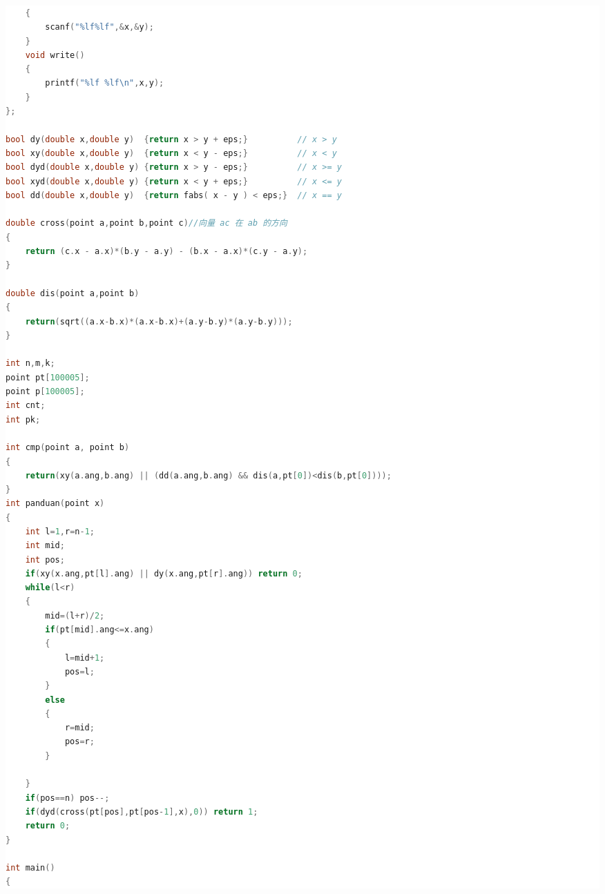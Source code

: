```cpp
    {
        scanf("%lf%lf",&x,&y);
    }
    void write()
    {
        printf("%lf %lf\n",x,y);
    }
};

bool dy(double x,double y)  {return x > y + eps;}          // x > y
bool xy(double x,double y)  {return x < y - eps;}          // x < y
bool dyd(double x,double y) {return x > y - eps;}          // x >= y
bool xyd(double x,double y) {return x < y + eps;}          // x <= y
bool dd(double x,double y)  {return fabs( x - y ) < eps;}  // x == y

double cross(point a,point b,point c)//向量 ac 在 ab 的方向
{
    return (c.x - a.x)*(b.y - a.y) - (b.x - a.x)*(c.y - a.y);
}

double dis(point a,point b)
{
    return(sqrt((a.x-b.x)*(a.x-b.x)+(a.y-b.y)*(a.y-b.y)));
}

int n,m,k;
point pt[100005];
point p[100005];
int cnt;
int pk;

int cmp(point a, point b)
{
    return(xy(a.ang,b.ang) || (dd(a.ang,b.ang) && dis(a,pt[0])<dis(b,pt[0])));
}
int panduan(point x)
{
    int l=1,r=n-1;
    int mid;
    int pos;
    if(xy(x.ang,pt[l].ang) || dy(x.ang,pt[r].ang)) return 0;
    while(l<r)
    {
        mid=(l+r)/2;
        if(pt[mid].ang<=x.ang)
        {
            l=mid+1;
            pos=l;
        }
        else
        {
            r=mid;
            pos=r;
        }

    }
    if(pos==n) pos--;
    if(dyd(cross(pt[pos],pt[pos-1],x),0)) return 1;
    return 0;
}

int main()
{
```
